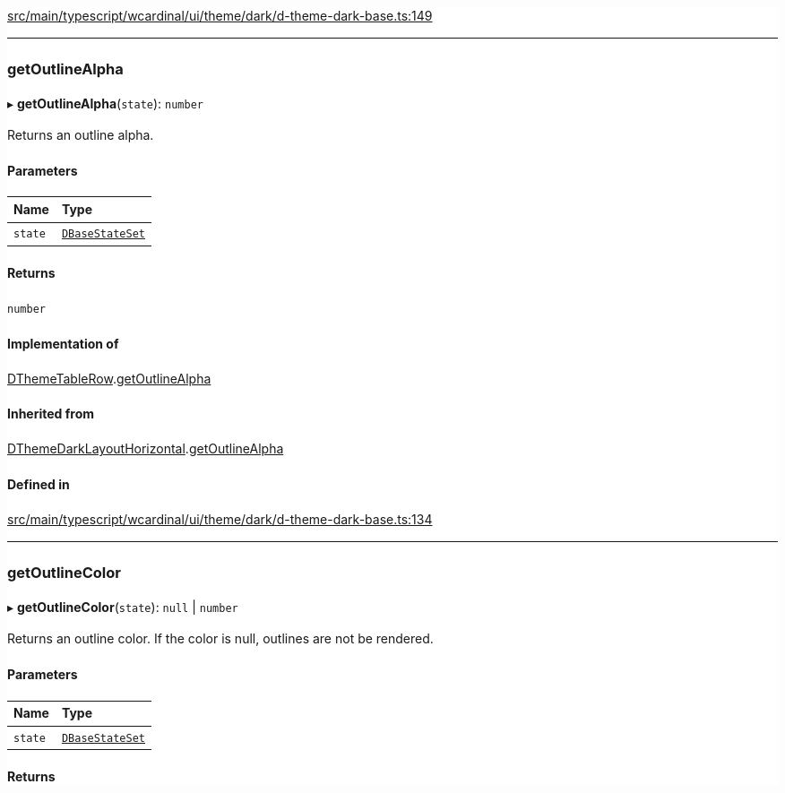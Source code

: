 [src/main/typescript/wcardinal/ui/theme/dark/d-theme-dark-base.ts:149](https://github.com/winter-cardinal/winter-cardinal-ui/blob/v0.199.0/src/main/typescript/wcardinal/ui/theme/dark/d-theme-dark-base.ts#L149)

___

### getOutlineAlpha

▸ **getOutlineAlpha**(`state`): `number`

Returns an outline alpha.

#### Parameters

| Name | Type |
| :------ | :------ |
| `state` | [`DBaseStateSet`](../interfaces/DBaseStateSet.md) |

#### Returns

`number`

#### Implementation of

[DThemeTableRow](../interfaces/DThemeTableRow.md).[getOutlineAlpha](../interfaces/DThemeTableRow.md#getoutlinealpha)

#### Inherited from

[DThemeDarkLayoutHorizontal](DThemeDarkLayoutHorizontal.md).[getOutlineAlpha](DThemeDarkLayoutHorizontal.md#getoutlinealpha)

#### Defined in

[src/main/typescript/wcardinal/ui/theme/dark/d-theme-dark-base.ts:134](https://github.com/winter-cardinal/winter-cardinal-ui/blob/v0.199.0/src/main/typescript/wcardinal/ui/theme/dark/d-theme-dark-base.ts#L134)

___

### getOutlineColor

▸ **getOutlineColor**(`state`): ``null`` \| `number`

Returns an outline color.
If the color is null, outlines are not be rendered.

#### Parameters

| Name | Type |
| :------ | :------ |
| `state` | [`DBaseStateSet`](../interfaces/DBaseStateSet.md) |

#### Returns
